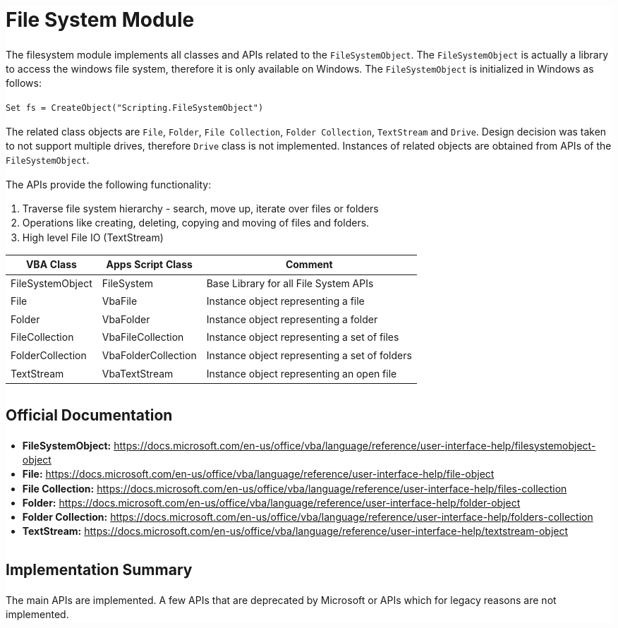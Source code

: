 # File System Module

The filesystem module implements all classes and APIs related to the `FileSystemObject`. The `FileSystemObject` is actually a library to access the windows file system, therefore it is only available on Windows. The `FileSystemObject` is initialized in Windows as follows:

```
Set fs = CreateObject("Scripting.FileSystemObject")
```

The related class objects are `File`, `Folder`, `File Collection`, `Folder Collection`, `TextStream` and `Drive`. Design decision was taken to not support multiple drives, therefore `Drive` class is not implemented. Instances of related objects are obtained from APIs of the `FileSystemObject`.

The APIs provide the following functionality:
1. Traverse file system hierarchy - search, move up, iterate over files or folders
1. Operations like creating, deleting, copying and moving of files and folders.
1. High level File IO (TextStream)

| VBA Class | Apps Script Class | Comment |
|-|-|-|
| FileSystemObject | FileSystem | Base Library for all File System APIs |
| File | VbaFile | Instance object representing a file |
| Folder | VbaFolder | Instance object representing a folder |
| FileCollection | VbaFileCollection | Instance object representing a set of files |
| FolderCollection | VbaFolderCollection | Instance object representing a set of folders |
| TextStream | VbaTextStream | Instance object representing an open file |

## Official Documentation

* **FileSystemObject:** https://docs.microsoft.com/en-us/office/vba/language/reference/user-interface-help/filesystemobject-object
* **File:** https://docs.microsoft.com/en-us/office/vba/language/reference/user-interface-help/file-object
* **File Collection:** https://docs.microsoft.com/en-us/office/vba/language/reference/user-interface-help/files-collection
* **Folder:** https://docs.microsoft.com/en-us/office/vba/language/reference/user-interface-help/folder-object
* **Folder Collection:** https://docs.microsoft.com/en-us/office/vba/language/reference/user-interface-help/folders-collection
* **TextStream:** https://docs.microsoft.com/en-us/office/vba/language/reference/user-interface-help/textstream-object

## Implementation Summary
The main APIs are implemented. A few APIs that are deprecated by Microsoft or APIs which for legacy reasons are not implemented. 
